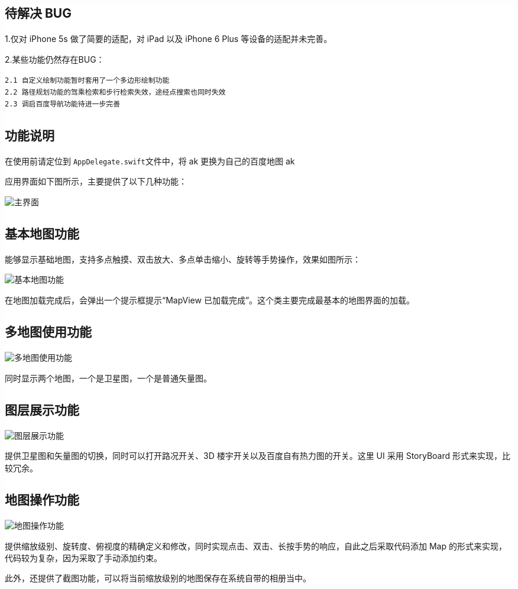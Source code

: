 <h2 id="待解决 BUG">
待解决 BUG
</h2>

1.仅对 iPhone 5s 做了简要的适配，对 iPad 以及 iPhone 6 Plus 等设备的适配并未完善。

2.某些功能仍然存在BUG：

    2.1 自定义绘制功能暂时套用了一个多边形绘制功能
    2.2 路径规划功能的驾乘检索和步行检索失效，途经点搜索也同时失效
    2.3 调启百度导航功能待进一步完善
    
<h2 id="功能说明">
功能说明
</h2>

在使用前请定位到 `AppDelegate.swift`文件中，将 ak 更换为自己的百度地图 ak

应用界面如下图所示，主要提供了以下几种功能：

![主界面](https://github.com/SemperIdem/BaiduMapSDKDemo-Swift/blob/master/Screenshots/iOS%20Simulator%20Screen%20Shot%202015%E5%B9%B43%E6%9C%887%E6%97%A5%20%E4%B8%8A%E5%8D%8811.39.21.png)

<h2 id="基本地图功能">
基本地图功能
</h2>

能够显示基础地图，支持多点触摸、双击放大、多点单击缩小、旋转等手势操作，效果如图所示：

![基本地图功能](https://github.com/SemperIdem/BaiduMapSDKDemo-Swift/blob/master/Screenshots/iOS%20Simulator%20Screen%20Shot%202015%E5%B9%B43%E6%9C%887%E6%97%A5%20%E4%B8%8A%E5%8D%8811.39.29.png)

在地图加载完成后，会弹出一个提示框提示“MapView 已加载完成”。这个类主要完成最基本的地图界面的加载。

<h2 id="多地图使用功能">
多地图使用功能
</h2>

![多地图使用功能](https://github.com/SemperIdem/BaiduMapSDKDemo-Swift/blob/master/Screenshots/iOS%20Simulator%20Screen%20Shot%202015%E5%B9%B43%E6%9C%887%E6%97%A5%20%E4%B8%8A%E5%8D%8811.39.36.png)

同时显示两个地图，一个是卫星图，一个是普通矢量图。

<h2 id="图层展示功能">
图层展示功能
</h2>

![图层展示功能](https://github.com/SemperIdem/BaiduMapSDKDemo-Swift/blob/master/Screenshots/iOS%20Simulator%20Screen%20Shot%202015%E5%B9%B43%E6%9C%887%E6%97%A5%20%E4%B8%8A%E5%8D%8811.39.43.png)

提供卫星图和矢量图的切换，同时可以打开路况开关、3D 楼宇开关以及百度自有热力图的开关。这里 UI 采用 StoryBoard 形式来实现，比较冗余。

<h2 id="地图操作功能">
地图操作功能
</h2>

![地图操作功能](https://github.com/SemperIdem/BaiduMapSDKDemo-Swift/blob/master/Screenshots/iOS%20Simulator%20Screen%20Shot%202015%E5%B9%B43%E6%9C%887%E6%97%A5%20%E4%B8%8A%E5%8D%8811.39.49.png)

提供缩放级别、旋转度、俯视度的精确定义和修改，同时实现点击、双击、长按手势的响应，自此之后采取代码添加 Map 的形式来实现，代码较为复杂，因为采取了手动添加约束。

此外，还提供了截图功能，可以将当前缩放级别的地图保存在系统自带的相册当中。
